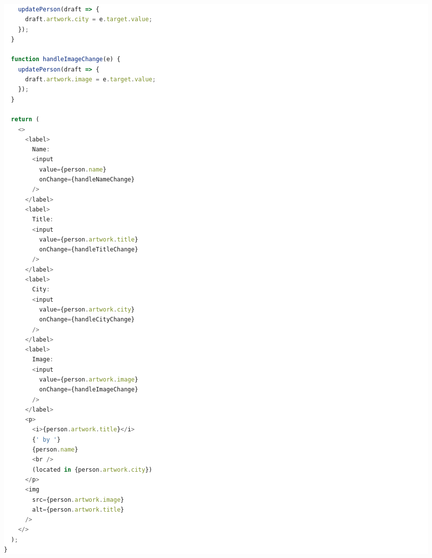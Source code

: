 ```js
    updatePerson(draft => {
      draft.artwork.city = e.target.value;
    });
  }

  function handleImageChange(e) {
    updatePerson(draft => {
      draft.artwork.image = e.target.value;
    });
  }

  return (
    <>
      <label>
        Name:
        <input
          value={person.name}
          onChange={handleNameChange}
        />
      </label>
      <label>
        Title:
        <input
          value={person.artwork.title}
          onChange={handleTitleChange}
        />
      </label>
      <label>
        City:
        <input
          value={person.artwork.city}
          onChange={handleCityChange}
        />
      </label>
      <label>
        Image:
        <input
          value={person.artwork.image}
          onChange={handleImageChange}
        />
      </label>
      <p>
        <i>{person.artwork.title}</i>
        {' by '}
        {person.name}
        <br />
        (located in {person.artwork.city})
      </p>
      <img 
        src={person.artwork.image} 
        alt={person.artwork.title}
      />
    </>
  );
}
```
